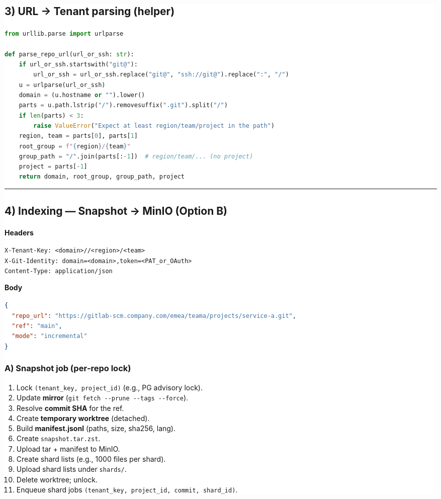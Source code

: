 
## 3) URL → Tenant parsing (helper)

```python
from urllib.parse import urlparse

def parse_repo_url(url_or_ssh: str):
    if url_or_ssh.startswith("git@"):
        url_or_ssh = url_or_ssh.replace("git@", "ssh://git@").replace(":", "/")
    u = urlparse(url_or_ssh)
    domain = (u.hostname or "").lower()
    parts = u.path.lstrip("/").removesuffix(".git").split("/")
    if len(parts) < 3:
        raise ValueError("Expect at least region/team/project in the path")
    region, team = parts[0], parts[1]
    root_group = f"{region}/{team}"
    group_path = "/".join(parts[:-1])  # region/team/... (no project)
    project = parts[-1]
    return domain, root_group, group_path, project
```

---

## 4) Indexing — Snapshot → MinIO (Option B)

**Headers**
```
X-Tenant-Key: <domain>//<region>/<team>
X-Git-Identity: domain=<domain>,token=<PAT_or_OAuth>
Content-Type: application/json
```

**Body**
```json
{
  "repo_url": "https://gitlab-scm.company.com/emea/teama/projects/service-a.git",
  "ref": "main",
  "mode": "incremental"
}
```

### A) Snapshot job (per‑repo lock)
1. Lock `(tenant_key, project_id)` (e.g., PG advisory lock).  
2. Update **mirror** (`git fetch --prune --tags --force`).  
3. Resolve **commit SHA** for the ref.  
4. Create **temporary worktree** (detached).  
5. Build **manifest.jsonl** (paths, size, sha256, lang).  
6. Create `snapshot.tar.zst`.  
7. Upload tar + manifest to MinIO.  
8. Create shard lists (e.g., 1000 files per shard).  
9. Upload shard lists under `shards/`.  
10. Delete worktree; unlock.  
11. Enqueue shard jobs `(tenant_key, project_id, commit, shard_id)`.
